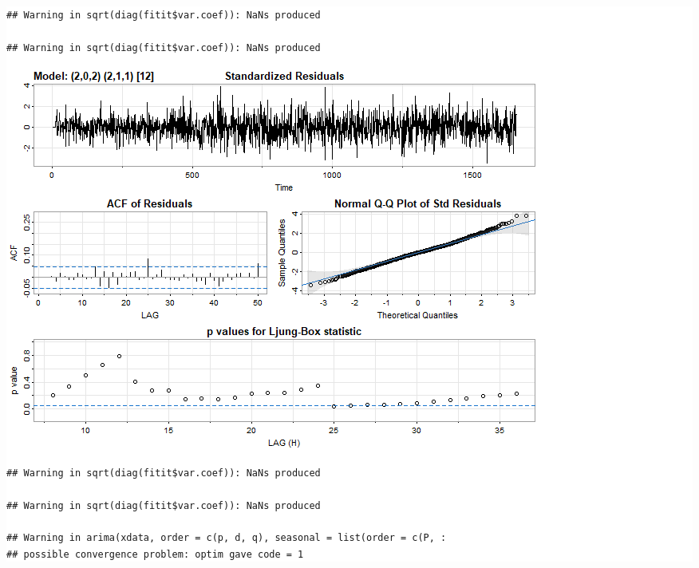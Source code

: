     ## Warning in sqrt(diag(fitit$var.coef)): NaNs produced

    ## Warning in sqrt(diag(fitit$var.coef)): NaNs produced

![](code_files/figure-gfm/unnamed-chunk-8-60.png)

    ## Warning in sqrt(diag(fitit$var.coef)): NaNs produced

    ## Warning in sqrt(diag(fitit$var.coef)): NaNs produced

    ## Warning in arima(xdata, order = c(p, d, q), seasonal = list(order = c(P, :
    ## possible convergence problem: optim gave code = 1
